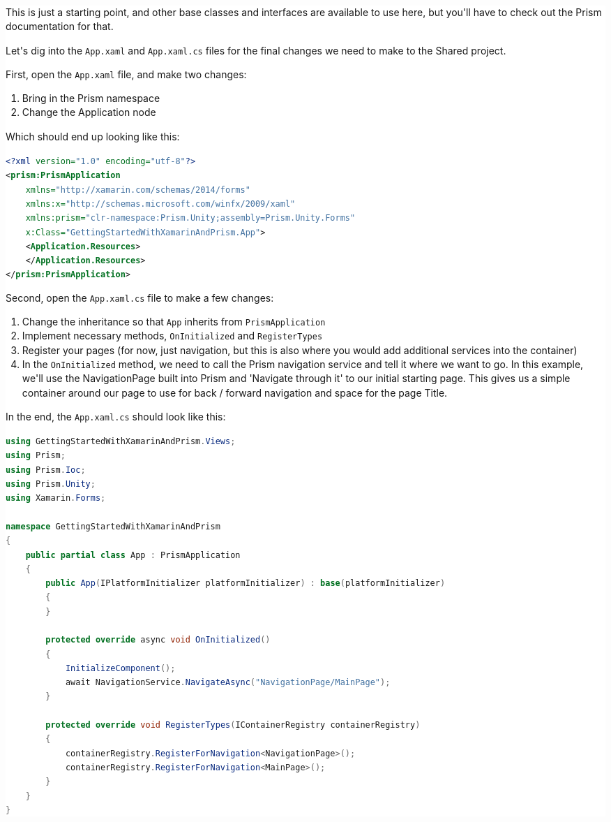 This is just a starting point, and other base classes and interfaces are available to use here, but you'll have to check out the Prism documentation for that.

Let's dig into the `App.xaml` and `App.xaml.cs` files for the final changes we need to make to the Shared project.

First, open the `App.xaml` file, and make two changes:

1. Bring in the Prism namespace
2. Change the Application node

Which should end up looking like this:

```xml
<?xml version="1.0" encoding="utf-8"?>
<prism:PrismApplication
    xmlns="http://xamarin.com/schemas/2014/forms"
    xmlns:x="http://schemas.microsoft.com/winfx/2009/xaml"
    xmlns:prism="clr-namespace:Prism.Unity;assembly=Prism.Unity.Forms"
    x:Class="GettingStartedWithXamarinAndPrism.App">
    <Application.Resources>
    </Application.Resources>
</prism:PrismApplication>
```

Second, open the `App.xaml.cs` file to make a few changes:

1. Change the inheritance so that `App` inherits from `PrismApplication`
2. Implement necessary methods, `OnInitialized` and `RegisterTypes`
3. Register your pages (for now, just navigation, but this is also where you would add additional services into the container)
4. In the `OnInitialized` method, we need to call the Prism navigation service and tell it where we want to go.  In this example, we'll use the NavigationPage built into Prism and 'Navigate through it' to our initial starting page.  This gives us a simple container around our page to use for back / forward navigation and space for the page Title.

In the end, the `App.xaml.cs` should look like this:

```csharp
using GettingStartedWithXamarinAndPrism.Views;
using Prism;
using Prism.Ioc;
using Prism.Unity;
using Xamarin.Forms;

namespace GettingStartedWithXamarinAndPrism
{
    public partial class App : PrismApplication
    {
        public App(IPlatformInitializer platformInitializer) : base(platformInitializer)
        {
        }

        protected override async void OnInitialized()
        {
            InitializeComponent();
            await NavigationService.NavigateAsync("NavigationPage/MainPage");
        }

        protected override void RegisterTypes(IContainerRegistry containerRegistry)
        {
            containerRegistry.RegisterForNavigation<NavigationPage>();
            containerRegistry.RegisterForNavigation<MainPage>();
        }
    }
}
```
